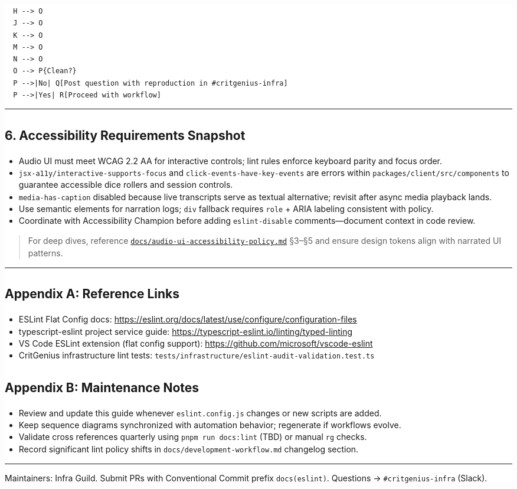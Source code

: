 ```mermaid
  H --> O
  J --> O
  K --> O
  M --> O
  N --> O
  O --> P{Clean?}
  P -->|No| Q[Post question with reproduction in #critgenius-infra]
  P -->|Yes| R[Proceed with workflow]
```

---

## 6. Accessibility Requirements Snapshot

- Audio UI must meet WCAG 2.2 AA for interactive controls; lint rules enforce keyboard parity and
  focus order.
- `jsx-a11y/interactive-supports-focus` and `click-events-have-key-events` are errors within
  `packages/client/src/components` to guarantee accessible dice rollers and session controls.
- `media-has-caption` disabled because live transcripts serve as textual alternative; revisit after
  async media playback lands.
- Use semantic elements for narration logs; `div` fallback requires `role` + ARIA labeling
  consistent with policy.
- Coordinate with Accessibility Champion before adding `eslint-disable` comments—document context in
  code review.

> For deep dives, reference
> [`docs/audio-ui-accessibility-policy.md`](./audio-ui-accessibility-policy.md) §3–§5 and ensure
> design tokens align with narrated UI patterns.

---

## Appendix A: Reference Links

- ESLint Flat Config docs: https://eslint.org/docs/latest/use/configure/configuration-files
- typescript-eslint project service guide: https://typescript-eslint.io/linting/typed-linting
- VS Code ESLint extension (flat config support): https://github.com/microsoft/vscode-eslint
- CritGenius infrastructure lint tests: `tests/infrastructure/eslint-audit-validation.test.ts`

## Appendix B: Maintenance Notes

- Review and update this guide whenever `eslint.config.js` changes or new scripts are added.
- Keep sequence diagrams synchronized with automation behavior; regenerate if workflows evolve.
- Validate cross references quarterly using `pnpm run docs:lint` (TBD) or manual `rg` checks.
- Record significant lint policy shifts in `docs/development-workflow.md` changelog section.

---

Maintainers: Infra Guild. Submit PRs with Conventional Commit prefix `docs(eslint)`. Questions →
`#critgenius-infra` (Slack).
